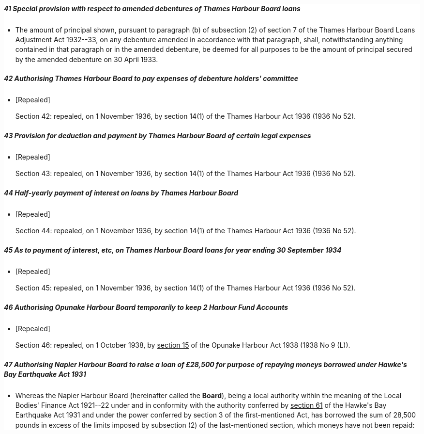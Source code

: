 ##### 41 Special provision with respect to amended debentures of Thames Harbour Board loans
    
*   The amount of principal shown, pursuant to paragraph (b) of subsection (2) of section 7 of the Thames Harbour Board Loans Adjustment Act 1932--33, on any debenture amended in accordance with that paragraph, shall, notwithstanding anything contained in that paragraph or in the amended debenture, be deemed for all purposes to be the amount of principal secured by the amended debenture on 30 April 1933\.

##### 42 Authorising Thames Harbour Board to pay expenses of debenture holders' committee
    
*   \[Repealed\]
    
    Section 42: repealed, on 1 November 1936, by section 14(1) of the Thames Harbour Act 1936 (1936 No 52).

##### 43 Provision for deduction and payment by Thames Harbour Board of certain legal expenses
    
*   \[Repealed\]
    
    Section 43: repealed, on 1 November 1936, by section 14(1) of the Thames Harbour Act 1936 (1936 No 52).

##### 44 Half-yearly payment of interest on loans by Thames Harbour Board
    
*   \[Repealed\]
    
    Section 44: repealed, on 1 November 1936, by section 14(1) of the Thames Harbour Act 1936 (1936 No 52).

##### 45 As to payment of interest, etc, on Thames Harbour Board loans for year ending 30 September 1934
    
*   \[Repealed\]
    
    Section 45: repealed, on 1 November 1936, by section 14(1) of the Thames Harbour Act 1936 (1936 No 52).

##### 46 Authorising Opunake Harbour Board temporarily to keep 2 Harbour Fund Accounts
    
*   \[Repealed\]
    
    Section 46: repealed, on 1 October 1938, by [section 15][87] of the Opunake Harbour Act 1938 (1938 No 9 (L)).

##### 47 Authorising Napier Harbour Board to raise a loan of £28,500 for purpose of repaying moneys borrowed under Hawke's Bay Earthquake Act 1931
    
*   Whereas the Napier Harbour Board (hereinafter called the **Board**), being a local authority within the meaning of the Local Bodies' Finance Act 1921--22 under and in conformity with the authority conferred by [section 61][88] of the Hawke's Bay Earthquake Act 1931 and under the power conferred by section 3 of the first-mentioned Act, has borrowed the sum of 28,500 pounds in excess of the limits imposed by subsection (2) of the last-mentioned section, which moneys have not been repaid:
    

[0]: http://www.legislation.govt.nz/act/public/1933/0046/latest/link.aspx?id=DLM195466
[1]: http://www.legislation.govt.nz/act/public/1933/0046/latest/whole.html#DLM215619
[2]: http://www.legislation.govt.nz/act/public/1933/0046/latest/whole.html#DLM215621
[3]: http://www.legislation.govt.nz/act/public/1933/0046/latest/whole.html#DLM4339200
[4]: http://www.legislation.govt.nz/act/public/1933/0046/latest/whole.html#DLM215623
[5]: http://www.legislation.govt.nz/act/public/1933/0046/latest/whole.html#DLM215624
[6]: http://www.legislation.govt.nz/act/public/1933/0046/latest/whole.html#DLM215627
[7]: http://www.legislation.govt.nz/act/public/1933/0046/latest/whole.html#DLM215629
[8]: http://www.legislation.govt.nz/act/public/1933/0046/latest/whole.html#DLM215631
[9]: http://www.legislation.govt.nz/act/public/1933/0046/latest/whole.html#DLM215634
[10]: http://www.legislation.govt.nz/act/public/1933/0046/latest/whole.html#DLM215636
[11]: http://www.legislation.govt.nz/act/public/1933/0046/latest/whole.html#DLM4339201
[12]: http://www.legislation.govt.nz/act/public/1933/0046/latest/whole.html#DLM215639
[13]: http://www.legislation.govt.nz/act/public/1933/0046/latest/whole.html#DLM215641
[14]: http://www.legislation.govt.nz/act/public/1933/0046/latest/whole.html#DLM215642
[15]: http://www.legislation.govt.nz/act/public/1933/0046/latest/whole.html#DLM215644
[16]: http://www.legislation.govt.nz/act/public/1933/0046/latest/whole.html#DLM215646
[17]: http://www.legislation.govt.nz/act/public/1933/0046/latest/whole.html#DLM215648
[18]: http://www.legislation.govt.nz/act/public/1933/0046/latest/whole.html#DLM215650
[19]: http://www.legislation.govt.nz/act/public/1933/0046/latest/whole.html#DLM215653
[20]: http://www.legislation.govt.nz/act/public/1933/0046/latest/whole.html#DLM215654
[21]: http://www.legislation.govt.nz/act/public/1933/0046/latest/whole.html#DLM215655
[22]: http://www.legislation.govt.nz/act/public/1933/0046/latest/whole.html#DLM215657
[23]: http://www.legislation.govt.nz/act/public/1933/0046/latest/whole.html#DLM215659
[24]: http://www.legislation.govt.nz/act/public/1933/0046/latest/whole.html#DLM215661
[25]: http://www.legislation.govt.nz/act/public/1933/0046/latest/whole.html#DLM215663
[26]: http://www.legislation.govt.nz/act/public/1933/0046/latest/whole.html#DLM215664
[27]: http://www.legislation.govt.nz/act/public/1933/0046/latest/whole.html#DLM215666
[28]: http://www.legislation.govt.nz/act/public/1933/0046/latest/whole.html#DLM215667
[29]: http://www.legislation.govt.nz/act/public/1933/0046/latest/whole.html#DLM215669
[30]: http://www.legislation.govt.nz/act/public/1933/0046/latest/whole.html#DLM215671
[31]: http://www.legislation.govt.nz/act/public/1933/0046/latest/whole.html#DLM215673
[32]: http://www.legislation.govt.nz/act/public/1933/0046/latest/whole.html#DLM215675
[33]: http://www.legislation.govt.nz/act/public/1933/0046/latest/whole.html#DLM215676
[34]: http://www.legislation.govt.nz/act/public/1933/0046/latest/whole.html#DLM215678
[35]: http://www.legislation.govt.nz/act/public/1933/0046/latest/whole.html#DLM215680
[36]: http://www.legislation.govt.nz/act/public/1933/0046/latest/whole.html#DLM4339202
[37]: http://www.legislation.govt.nz/act/public/1933/0046/latest/whole.html#DLM215683
[38]: http://www.legislation.govt.nz/act/public/1933/0046/latest/whole.html#DLM215684
[39]: http://www.legislation.govt.nz/act/public/1933/0046/latest/whole.html#DLM215686
[40]: http://www.legislation.govt.nz/act/public/1933/0046/latest/whole.html#DLM215688
[41]: http://www.legislation.govt.nz/act/public/1933/0046/latest/whole.html#DLM4339203
[42]: http://www.legislation.govt.nz/act/public/1933/0046/latest/whole.html#DLM215690
[43]: http://www.legislation.govt.nz/act/public/1933/0046/latest/whole.html#DLM215692
[44]: http://www.legislation.govt.nz/act/public/1933/0046/latest/whole.html#DLM215694
[45]: http://www.legislation.govt.nz/act/public/1933/0046/latest/whole.html#DLM215696
[46]: http://www.legislation.govt.nz/act/public/1933/0046/latest/whole.html#DLM215697
[47]: http://www.legislation.govt.nz/act/public/1933/0046/latest/whole.html#DLM215698
[48]: http://www.legislation.govt.nz/act/public/1933/0046/latest/whole.html#DLM216000
[49]: http://www.legislation.govt.nz/act/public/1933/0046/latest/whole.html#DLM216002
[50]: http://www.legislation.govt.nz/act/public/1933/0046/latest/whole.html#DLM216004
[51]: http://www.legislation.govt.nz/act/public/1933/0046/latest/whole.html#DLM216006
[52]: http://www.legislation.govt.nz/act/public/1933/0046/latest/whole.html#DLM216009
[53]: http://www.legislation.govt.nz/act/public/1933/0046/latest/whole.html#DLM4339204
[54]: http://www.legislation.govt.nz/act/public/1933/0046/latest/whole.html#DLM216012
[55]: http://www.legislation.govt.nz/act/public/1933/0046/latest/whole.html#DLM216014
[56]: http://www.legislation.govt.nz/act/public/1933/0046/latest/whole.html#DLM4339205
[57]: http://www.legislation.govt.nz/act/public/1933/0046/latest/whole.html#DLM216027
[58]: http://www.legislation.govt.nz/act/public/1933/0046/latest/whole.html#DLM216028
[59]: http://www.legislation.govt.nz/act/public/1933/0046/latest/whole.html#DLM216030
[60]: http://www.legislation.govt.nz/act/public/1933/0046/latest/whole.html#DLM216031
[61]: http://www.legislation.govt.nz/act/public/1933/0046/latest/whole.html#DLM4339206
[62]: http://www.legislation.govt.nz/act/public/1933/0046/latest/whole.html#DLM216035
[63]: http://www.legislation.govt.nz/act/public/1933/0046/latest/whole.html#DLM4339207
[64]: http://www.legislation.govt.nz/act/public/1933/0046/latest/whole.html#DLM216039
[65]: http://www.legislation.govt.nz/act/public/1933/0046/latest/whole.html#DLM4339208
[66]: http://www.legislation.govt.nz/act/public/1933/0046/latest/whole.html#DLM216042
[67]: http://www.legislation.govt.nz/act/public/1933/0046/latest/whole.html#DLM216043
[68]: http://www.legislation.govt.nz/act/public/1933/0046/latest/whole.html#DLM216044
[69]: http://www.legislation.govt.nz/act/public/1933/0046/latest/whole.html#DLM216046
[70]: http://www.legislation.govt.nz/act/public/1933/0046/latest/whole.html#DLM216048
[71]: http://www.legislation.govt.nz/act/public/1933/0046/latest/whole.html#DLM216049
[72]: http://www.legislation.govt.nz/act/public/1933/0046/latest/whole.html#DLM216051
[73]: http://www.legislation.govt.nz/act/public/1933/0046/latest/whole.html#DLM4339209
[74]: http://www.legislation.govt.nz/act/public/1933/0046/latest/whole.html#DLM216053
[75]: http://www.legislation.govt.nz/act/public/1933/0046/latest/whole.html#DLM216054
[76]: http://www.legislation.govt.nz/act/public/1933/0046/latest/whole.html#DLM216056
[77]: http://www.legislation.govt.nz/act/public/1933/0046/latest/whole.html#DLM216057
[78]: http://www.legislation.govt.nz/act/public/1933/0046/latest/whole.html#DLM216058
[79]: http://www.legislation.govt.nz/act/public/1933/0046/latest/link.aspx?id=DLM213862
[80]: http://www.legislation.govt.nz/act/public/1933/0046/latest/link.aspx?id=DLM227499
[81]: http://www.legislation.govt.nz/act/public/1933/0046/latest/link.aspx?id=DLM212481
[82]: http://www.legislation.govt.nz/act/public/1933/0046/latest/link.aspx?id=DLM338204
[83]: http://www.legislation.govt.nz/act/public/1933/0046/latest/link.aspx?id=DLM133501
[84]: http://www.legislation.govt.nz/act/public/1933/0046/latest/link.aspx?id=DLM221003
[85]: http://www.legislation.govt.nz/act/public/1933/0046/latest/link.aspx?id=DLM208534
[86]: http://www.legislation.govt.nz/act/public/1933/0046/latest/link.aspx?id=DLM181550
[87]: http://www.legislation.govt.nz/act/public/1933/0046/latest/link.aspx?id=DLM224158
[88]: http://www.legislation.govt.nz/act/public/1933/0046/latest/link.aspx?id=DLM209523
[89]: http://www.legislation.govt.nz/act/public/1933/0046/latest/link.aspx?id=DLM166894
[90]: http://www.pco.parliament.govt.nz/reprints/
[91]: http://www.legislation.govt.nz/act/public/1933/0046/latest/link.aspx?id=DLM195439
[92]: http://www.pco.parliament.govt.nz/editorial-conventions/
[93]: http://www.legislation.govt.nz/act/public/1933/0046/latest/link.aspx?id=DLM195468
[94]: http://www.legislation.govt.nz/act/public/1933/0046/latest/link.aspx?id=DLM195470